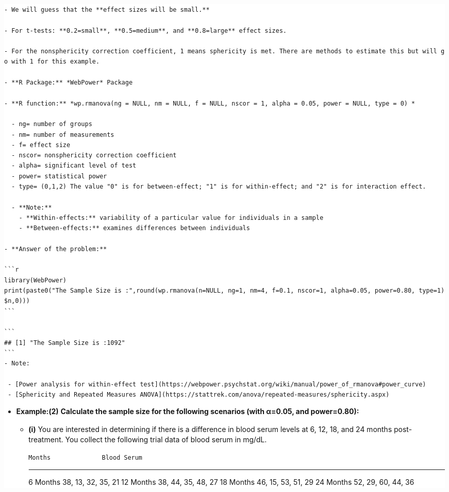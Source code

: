     - We will guess that the **effect sizes will be small.**
    
    - For t-tests: **0.2=small**, **0.5=medium**, and **0.8=large** effect sizes.
    
    - For the nonsphericity correction coefficient, 1 means sphericity is met. There are methods to estimate this but will go with 1 for this example.
    
    - **R Package:** *WebPower* Package
    
    - **R function:** *wp.rmanova(ng = NULL, nm = NULL, f = NULL, nscor = 1, alpha = 0.05, power = NULL, type = 0) *
      
      - ng= number of groups
      - nm= number of measurements
      - f= effect size
      - nscor= nonsphericity correction coefficient
      - alpha= significant level of test
      - power= statistical power
      - type= (0,1,2) The value "0" is for between-effect; "1" is for within-effect; and "2" is for interaction effect.
      
      - **Note:** 
        - **Within-effects:** variability of a particular value for individuals in a sample
        - **Between-effects:** examines differences between individuals
      
    - **Answer of the problem:**
    
    ```r
    library(WebPower)
    print(paste0("The Sample Size is :",round(wp.rmanova(n=NULL, ng=1, nm=4, f=0.1, nscor=1, alpha=0.05, power=0.80, type=1)$n,0)))
    ```
    
    ```
    ## [1] "The Sample Size is :1092"
    ```
    - Note:
    
     - [Power analysis for within-effect test](https://webpower.psychstat.org/wiki/manual/power_of_rmanova#power_curve)
     - [Sphericity and Repeated Measures ANOVA](https://stattrek.com/anova/repeated-measures/sphericity.aspx)

- **Example:(2)** **Calculate the sample size for the following scenarios (with α=0.05, and power=0.80):**

  - **(i)** You are interested in determining if there is a difference in blood serum levels at 6, 12, 18, and 24 months post-treatment. You collect the following trial data of blood serum in mg/dL.

        Months              Blood Serum  
    --------------   -------------------------
      6 Months           38, 13, 32, 35, 21
      12 Months          38, 44, 35, 48, 27
      18 Months          46, 15, 53, 51, 29
      24 Months          52, 29, 60, 44, 36
